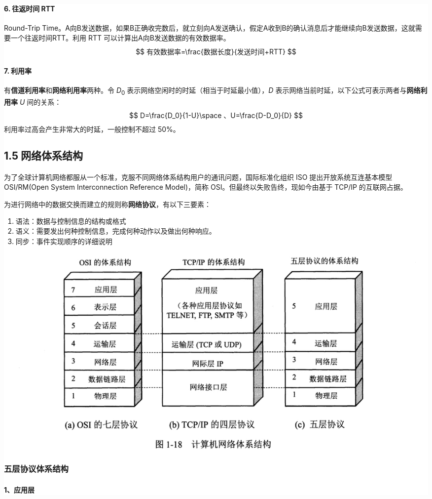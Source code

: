 #### 6. 往返时间 RTT

​Round-Trip Time。A向B发送数据，如果B正确收完数后，就立刻向A发送确认，假定A收到B的确认消息后才能继续向B发送数据，这就需要一个往返时间RTT。利用 RTT 可以计算出A向B发送数据的有效数据率。
$$
有效数据率=\frac{数据长度}{发送时间+RTT}
$$

#### 7. 利用率

​有**信道利用率**和**网络利用率**两种。令 $D_0$ 表示网络空闲时的时延（相当于时延最小值），$D$ 表示网络当前时延，以下公式可表示两者与**网络利用率** $U$ 间的关系：
$$
D=\frac{D_0}{1-U}\space 、U=\frac{D-D_0}{D}
$$
​利用率过高会产生非常大的时延，一般控制不超过 50%。

## 1.5 网络体系结构

 为了全球计算机网络都服从一个标准，克服不同网络体系结构用户的通讯问题，国际标准化组织 ISO 提出开放系统互连基本模型 OSI/RM(Open System Interconnection Reference Model)，简称 OSI。但最终以失败告终，现如今由基于 TCP/IP 的互联网占据。

为进行网络中的数据交换而建立的规则称**网络协议**，有以下三要素：

1. 语法：数据与控制信息的结构或格式
2. 语义：需要发出何种控制信息，完成何种动作以及做出何种响应。
3. 同步：事件实现顺序的详细说明

![](/assets/images/move/wPOj29.jpg)

### 五层协议体系结构

#### 1、应用层
